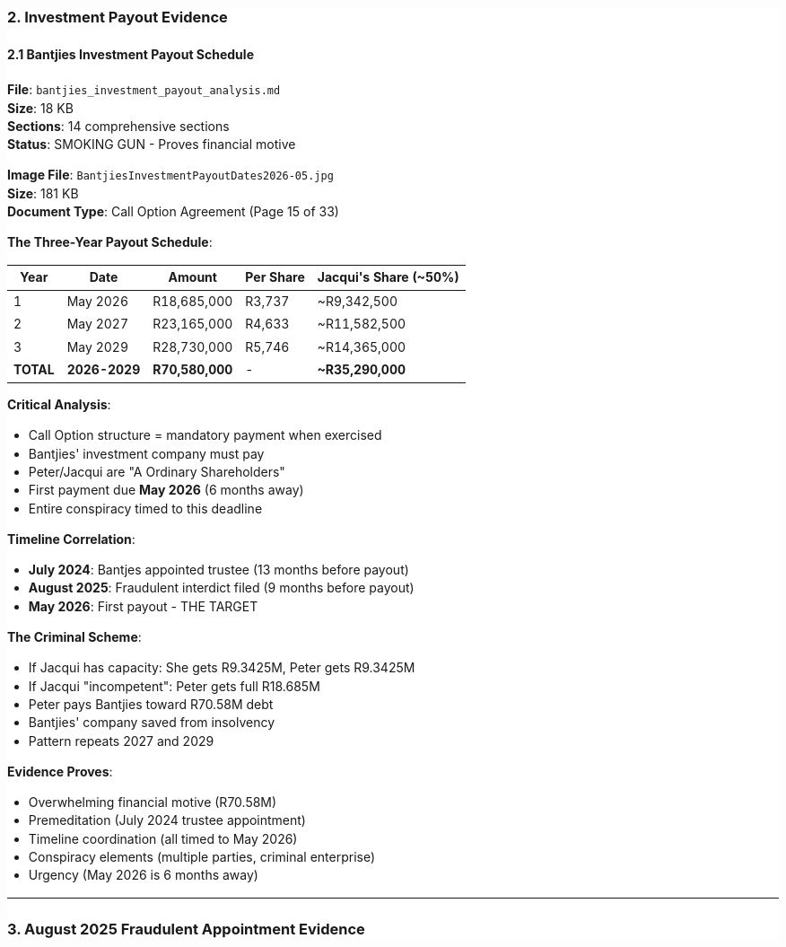 ### 2. Investment Payout Evidence

#### 2.1 Bantjies Investment Payout Schedule
**File**: `bantjies_investment_payout_analysis.md`  
**Size**: 18 KB  
**Sections**: 14 comprehensive sections  
**Status**: SMOKING GUN - Proves financial motive  

**Image File**: `BantjiesInvestmentPayoutDates2026-05.jpg`  
**Size**: 181 KB  
**Document Type**: Call Option Agreement (Page 15 of 33)  

**The Three-Year Payout Schedule**:

| Year | Date | Amount | Per Share | Jacqui's Share (~50%) |
|------|------|--------|-----------|----------------------|
| 1 | May 2026 | R18,685,000 | R3,737 | ~R9,342,500 |
| 2 | May 2027 | R23,165,000 | R4,633 | ~R11,582,500 |
| 3 | May 2029 | R28,730,000 | R5,746 | ~R14,365,000 |
| **TOTAL** | **2026-2029** | **R70,580,000** | - | **~R35,290,000** |

**Critical Analysis**:
- Call Option structure = mandatory payment when exercised
- Bantjies' investment company must pay
- Peter/Jacqui are "A Ordinary Shareholders"
- First payment due **May 2026** (6 months away)
- Entire conspiracy timed to this deadline

**Timeline Correlation**:
- **July 2024**: Bantjes appointed trustee (13 months before payout)
- **August 2025**: Fraudulent interdict filed (9 months before payout)
- **May 2026**: First payout - THE TARGET

**The Criminal Scheme**:
- If Jacqui has capacity: She gets R9.3425M, Peter gets R9.3425M
- If Jacqui "incompetent": Peter gets full R18.685M
- Peter pays Bantjies toward R70.58M debt
- Bantjies' company saved from insolvency
- Pattern repeats 2027 and 2029

**Evidence Proves**:
- Overwhelming financial motive (R70.58M)
- Premeditation (July 2024 trustee appointment)
- Timeline coordination (all timed to May 2026)
- Conspiracy elements (multiple parties, criminal enterprise)
- Urgency (May 2026 is 6 months away)

---

### 3. August 2025 Fraudulent Appointment Evidence
